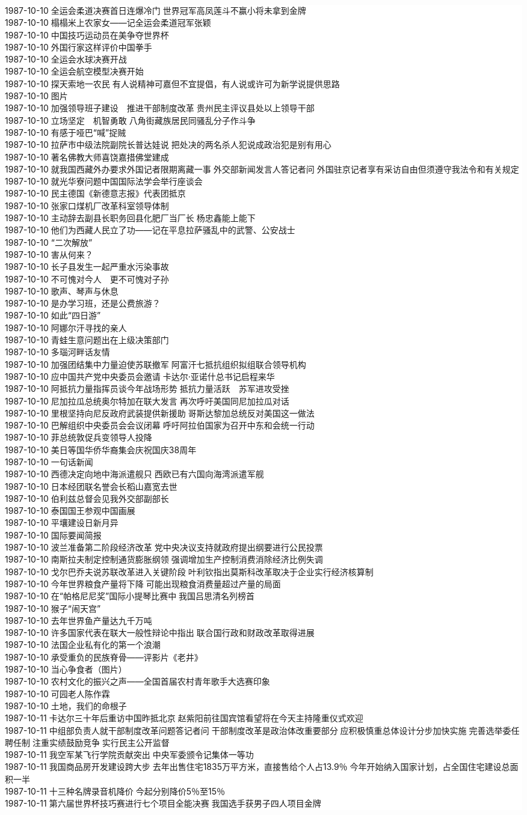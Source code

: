 1987-10-10 全运会柔道决赛首日连爆冷门  世界冠军高凤莲斗不赢小将未拿到金牌  
1987-10-10 榻榻米上农家女——记全运会柔道冠军张颖  
1987-10-10 中国技巧运动员在美争夺世界杯  
1987-10-10 外国行家这样评价中国拳手  
1987-10-10 全运会水球决赛开战  
1987-10-10 全运会航空模型决赛开始  
1987-10-10 探天索地一农民  有人说精神可嘉但不宜提倡，有人说或许可为新学说提供思路  
1987-10-10 图片  
1987-10-10 加强领导班子建设　推进干部制度改革  贵州民主评议县处以上领导干部  
1987-10-10 立场坚定　机智勇敢  八角街藏族居民同骚乱分子作斗争  
1987-10-10 有感于哑巴“喊”捉贼  
1987-10-10 拉萨市中级法院副院长普达娃说  把处决的两名杀人犯说成政治犯是别有用心  
1987-10-10 著名佛教大师喜饶嘉措佛堂建成  
1987-10-10 就我国西藏外办要求外国记者限期离藏一事  外交部新闻发言人答记者问  外国驻京记者享有采访自由但须遵守我法令和有关规定  
1987-10-10 就光华寮问题中国国际法学会举行座谈会  
1987-10-10 民主德国《新德意志报》代表团抵京  
1987-10-10 张家口煤机厂改革科室领导体制  
1987-10-10 主动辞去副县长职务回县化肥厂当厂长  杨忠鑫能上能下  
1987-10-10 他们为西藏人民立了功——记在平息拉萨骚乱中的武警、公安战士  
1987-10-10 “二次解放”  
1987-10-10 害从何来？  
1987-10-10 长子县发生一起严重水污染事故  
1987-10-10 不可愧对今人　更不可愧对子孙  
1987-10-10 歌声、琴声与休息  
1987-10-10 是办学习班，还是公费旅游？  
1987-10-10 如此“四日游”  
1987-10-10 阿娜尔汗寻找的亲人  
1987-10-10 青蛙生意问题出在上级决策部门  
1987-10-10 多瑙河畔话友情  
1987-10-10 加强团结集中力量迫使苏联撤军  阿富汗七抵抗组织拟组联合领导机构  
1987-10-10 应中国共产党中央委员会邀请  卡达尔·亚诺什总书记启程来华  
1987-10-10 阿抵抗力量指挥员谈今年战场形势  抵抗力量活跃　苏军进攻受挫  
1987-10-10 尼加拉瓜总统奥尔特加在联大发言  再次呼吁美国同尼加拉瓜对话  
1987-10-10 里根坚持向尼反政府武装提供新援助  哥斯达黎加总统反对美国这一做法  
1987-10-10 巴解组织中央委员会会议闭幕  呼吁阿拉伯国家为召开中东和会统一行动  
1987-10-10 菲总统敦促兵变领导人投降  
1987-10-10 美日等国华侨华裔集会庆祝国庆38周年  
1987-10-10 一句话新闻  
1987-10-10 西德决定向地中海派遣舰只  西欧已有六国向海湾派遣军舰  
1987-10-10 日本经团联名誉会长稻山嘉宽去世  
1987-10-10 伯利兹总督会见我外交部副部长  
1987-10-10 泰国国王参观中国画展  
1987-10-10 平壤建设日新月异  
1987-10-10 国际要闻简报  
1987-10-10 波兰准备第二阶段经济改革  党中央决议支持就政府提出纲要进行公民投票  
1987-10-10 南斯拉夫制定控制通货膨胀纲领  强调增加生产控制消费消除经济比例失调  
1987-10-10 戈尔巴乔夫说苏联改革进入关键阶段  叶利钦指出莫斯科改革取决于企业实行经济核算制  
1987-10-10 今年世界粮食产量将下降  可能出现粮食消费量超过产量的局面  
1987-10-10 在“帕格尼尼奖”国际小提琴比赛中  我国吕思清名列榜首  
1987-10-10 猴子“闹天宫”  
1987-10-10 去年世界鱼产量达九千万吨  
1987-10-10 许多国家代表在联大一般性辩论中指出  联合国行政和财政改革取得进展  
1987-10-10 法国企业私有化的第一个浪潮  
1987-10-10 承受重负的民族脊骨——评影片《老井》  
1987-10-10 当心争食者（图片）  
1987-10-10 农村文化的振兴之声——全国首届农村青年歌手大选赛印象  
1987-10-10 可园老人陈作霖  
1987-10-10 土地，我们的命根子  
1987-10-11 卡达尔三十年后重访中国昨抵北京  赵紫阳前往国宾馆看望将在今天主持隆重仪式欢迎  
1987-10-11 中组部负责人就干部制度改革问题答记者问  干部制度改革是政治体改重要部分  应积极慎重总体设计分步加快实施  完善选举委任聘任制  注重实绩鼓励竞争  实行民主公开监督  
1987-10-11 我空军某飞行学院贡献突出  中央军委颁令记集体一等功  
1987-10-11 我国商品房开发建设跨大步  去年出售住宅1835万平方米，直接售给个人占13.9％  今年开始纳入国家计划，占全国住宅建设总面积一半  
1987-10-11 十三种名牌录音机降价  今起分别降价5％至15％  
1987-10-11 第六届世界杯技巧赛进行七个项目全能决赛  我国选手获男子四人项目金牌  